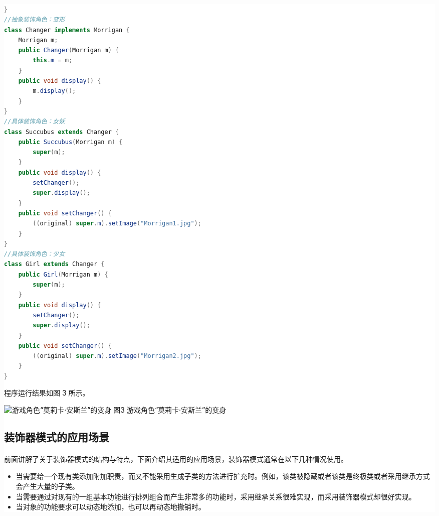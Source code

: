 ```java
}
//抽象装饰角色：变形
class Changer implements Morrigan {
    Morrigan m;
    public Changer(Morrigan m) {
        this.m = m;
    }
    public void display() {
        m.display();
    }
}
//具体装饰角色：女妖
class Succubus extends Changer {
    public Succubus(Morrigan m) {
        super(m);
    }
    public void display() {
        setChanger();
        super.display();
    }
    public void setChanger() {
        ((original) super.m).setImage("Morrigan1.jpg");
    }
}
//具体装饰角色：少女
class Girl extends Changer {
    public Girl(Morrigan m) {
        super(m);
    }
    public void display() {
        setChanger();
        super.display();
    }
    public void setChanger() {
        ((original) super.m).setImage("Morrigan2.jpg");
    }
}
```

程序运行结果如图 3 所示。

![游戏角色“莫莉卡·安斯兰”的变身](assets/3-1Q115142234201.gif)
图3 游戏角色“莫莉卡·安斯兰”的变身

## 装饰器模式的应用场景

前面讲解了关于装饰器模式的结构与特点，下面介绍其适用的应用场景，装饰器模式通常在以下几种情况使用。

- 当需要给一个现有类添加附加职责，而又不能采用生成子类的方法进行扩充时。例如，该类被隐藏或者该类是终极类或者采用继承方式会产生大量的子类。
- 当需要通过对现有的一组基本功能进行排列组合而产生非常多的功能时，采用继承关系很难实现，而采用装饰器模式却很好实现。
- 当对象的功能要求可以动态地添加，也可以再动态地撤销时。
